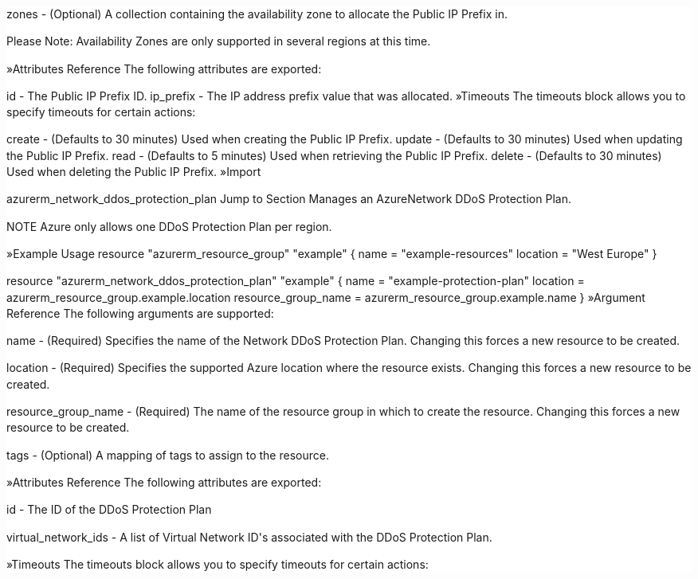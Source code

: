 zones - (Optional) A collection containing the availability zone to allocate the Public IP Prefix in.

Please Note: Availability Zones are only supported in several regions at this time.

»Attributes Reference
The following attributes are exported:

id - The Public IP Prefix ID.
ip_prefix - The IP address prefix value that was allocated.
»Timeouts
The timeouts block allows you to specify timeouts for certain actions:

create - (Defaults to 30 minutes) Used when creating the Public IP Prefix.
update - (Defaults to 30 minutes) Used when updating the Public IP Prefix.
read - (Defaults to 5 minutes) Used when retrieving the Public IP Prefix.
delete - (Defaults to 30 minutes) Used when deleting the Public IP Prefix.
»Import

azurerm_network_ddos_protection_plan
Jump to Section
Manages an AzureNetwork DDoS Protection Plan.

NOTE Azure only allows one DDoS Protection Plan per region.

»Example Usage
resource "azurerm_resource_group" "example" {
  name     = "example-resources"
  location = "West Europe"
}

resource "azurerm_network_ddos_protection_plan" "example" {
  name                = "example-protection-plan"
  location            = azurerm_resource_group.example.location
  resource_group_name = azurerm_resource_group.example.name
}
»Argument Reference
The following arguments are supported:

name - (Required) Specifies the name of the Network DDoS Protection Plan. Changing this forces a new resource to be created.

location - (Required) Specifies the supported Azure location where the resource exists. Changing this forces a new resource to be created.

resource_group_name - (Required) The name of the resource group in which to create the resource. Changing this forces a new resource to be created.

tags - (Optional) A mapping of tags to assign to the resource.

»Attributes Reference
The following attributes are exported:

id - The ID of the DDoS Protection Plan

virtual_network_ids - A list of Virtual Network ID's associated with the DDoS Protection Plan.

»Timeouts
The timeouts block allows you to specify timeouts for certain actions:

